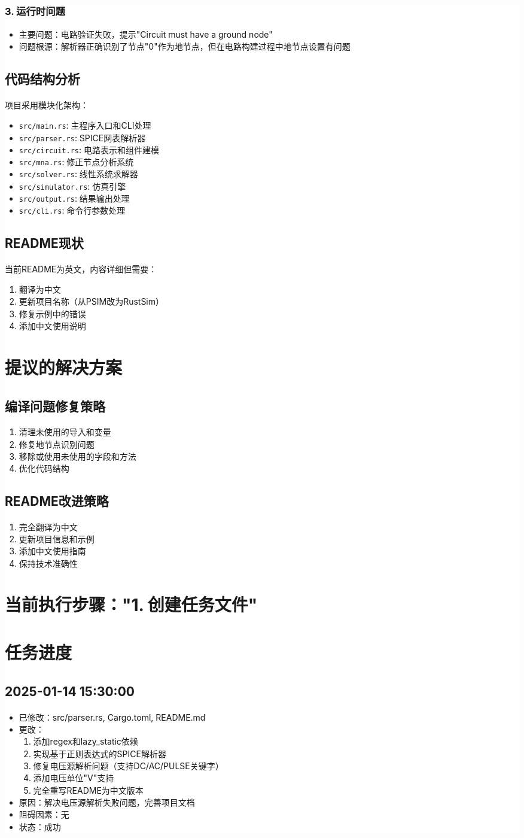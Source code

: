 ### 3. 运行时问题
- 主要问题：电路验证失败，提示"Circuit must have a ground node"
- 问题根源：解析器正确识别了节点"0"作为地节点，但在电路构建过程中地节点设置有问题

## 代码结构分析
项目采用模块化架构：
- `src/main.rs`: 主程序入口和CLI处理
- `src/parser.rs`: SPICE网表解析器
- `src/circuit.rs`: 电路表示和组件建模
- `src/mna.rs`: 修正节点分析系统
- `src/solver.rs`: 线性系统求解器
- `src/simulator.rs`: 仿真引擎
- `src/output.rs`: 结果输出处理
- `src/cli.rs`: 命令行参数处理

## README现状
当前README为英文，内容详细但需要：
1. 翻译为中文
2. 更新项目名称（从PSIM改为RustSim）
3. 修复示例中的错误
4. 添加中文使用说明

# 提议的解决方案

## 编译问题修复策略
1. 清理未使用的导入和变量
2. 修复地节点识别问题
3. 移除或使用未使用的字段和方法
4. 优化代码结构

## README改进策略
1. 完全翻译为中文
2. 更新项目信息和示例
3. 添加中文使用指南
4. 保持技术准确性

# 当前执行步骤："1. 创建任务文件"

# 任务进度

## 2025-01-14 15:30:00
- 已修改：src/parser.rs, Cargo.toml, README.md
- 更改：
  1. 添加regex和lazy_static依赖
  2. 实现基于正则表达式的SPICE解析器
  3. 修复电压源解析问题（支持DC/AC/PULSE关键字）
  4. 添加电压单位"V"支持
  5. 完全重写README为中文版本
- 原因：解决电压源解析失败问题，完善项目文档
- 阻碍因素：无
- 状态：成功
